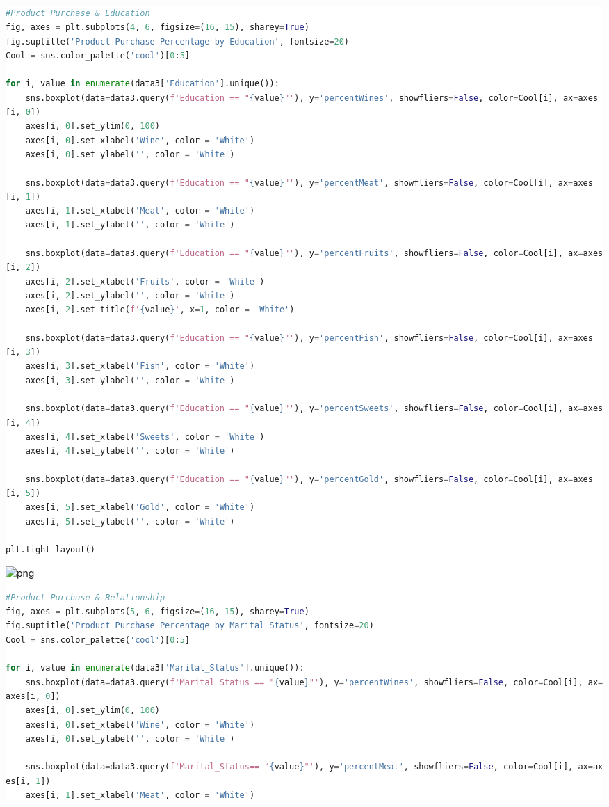 


```python
#Product Purchase & Education
fig, axes = plt.subplots(4, 6, figsize=(16, 15), sharey=True)
fig.suptitle('Product Purchase Percentage by Education', fontsize=20)
Cool = sns.color_palette('cool')[0:5]

for i, value in enumerate(data3['Education'].unique()):
    sns.boxplot(data=data3.query(f'Education == "{value}"'), y='percentWines', showfliers=False, color=Cool[i], ax=axes[i, 0])
    axes[i, 0].set_ylim(0, 100)
    axes[i, 0].set_xlabel('Wine', color = 'White')
    axes[i, 0].set_ylabel('', color = 'White')
    
    sns.boxplot(data=data3.query(f'Education == "{value}"'), y='percentMeat', showfliers=False, color=Cool[i], ax=axes[i, 1])
    axes[i, 1].set_xlabel('Meat', color = 'White')
    axes[i, 1].set_ylabel('', color = 'White')
    
    sns.boxplot(data=data3.query(f'Education == "{value}"'), y='percentFruits', showfliers=False, color=Cool[i], ax=axes[i, 2])
    axes[i, 2].set_xlabel('Fruits', color = 'White')
    axes[i, 2].set_ylabel('', color = 'White')
    axes[i, 2].set_title(f'{value}', x=1, color = 'White')
    
    sns.boxplot(data=data3.query(f'Education == "{value}"'), y='percentFish', showfliers=False, color=Cool[i], ax=axes[i, 3])
    axes[i, 3].set_xlabel('Fish', color = 'White')
    axes[i, 3].set_ylabel('', color = 'White')
    
    sns.boxplot(data=data3.query(f'Education == "{value}"'), y='percentSweets', showfliers=False, color=Cool[i], ax=axes[i, 4])
    axes[i, 4].set_xlabel('Sweets', color = 'White')
    axes[i, 4].set_ylabel('', color = 'White')
    
    sns.boxplot(data=data3.query(f'Education == "{value}"'), y='percentGold', showfliers=False, color=Cool[i], ax=axes[i, 5])
    axes[i, 5].set_xlabel('Gold', color = 'White')
    axes[i, 5].set_ylabel('', color = 'White')
    
plt.tight_layout()
```


    
![png](output_26_0.png)
    



```python
#Product Purchase & Relationship
fig, axes = plt.subplots(5, 6, figsize=(16, 15), sharey=True)
fig.suptitle('Product Purchase Percentage by Marital Status', fontsize=20)
Cool = sns.color_palette('cool')[0:5]

for i, value in enumerate(data3['Marital_Status'].unique()):
    sns.boxplot(data=data3.query(f'Marital_Status == "{value}"'), y='percentWines', showfliers=False, color=Cool[i], ax=axes[i, 0])
    axes[i, 0].set_ylim(0, 100)
    axes[i, 0].set_xlabel('Wine', color = 'White')
    axes[i, 0].set_ylabel('', color = 'White')
    
    sns.boxplot(data=data3.query(f'Marital_Status== "{value}"'), y='percentMeat', showfliers=False, color=Cool[i], ax=axes[i, 1])
    axes[i, 1].set_xlabel('Meat', color = 'White')
```
